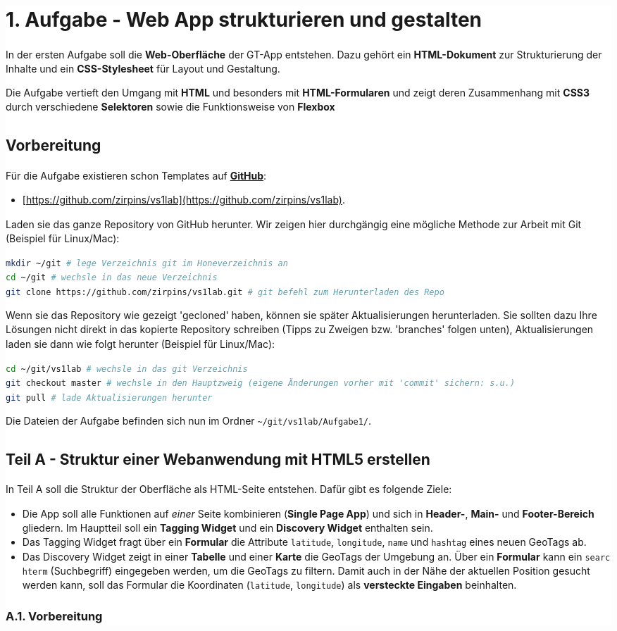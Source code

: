 # 1. Aufgabe - Web App strukturieren und gestalten

In der ersten Aufgabe soll die **Web-Oberfläche** der GT-App entstehen. Dazu gehört ein **HTML-Dokument** zur Strukturierung der Inhalte und ein **CSS-Stylesheet** für Layout und Gestaltung.

Die Aufgabe vertieft den Umgang mit **HTML** und besonders mit **HTML-Formularen** und zeigt deren Zusammenhang mit **CSS3** durch verschiedene **Selektoren** sowie die Funktionsweise von **Flexbox**

## Vorbereitung

Für die Aufgabe existieren schon Templates auf
**[GitHub](https://guides.github.com/activities/hello-world/)**:

- [https://github.com/zirpins/vs1lab](https://github.com/zirpins/vs1lab).
  
Laden sie das ganze Repository von GitHub herunter. Wir zeigen hier durchgängig eine mögliche Methode zur Arbeit mit Git (Beispiel für Linux/Mac):

```bash
mkdir ~/git # lege Verzeichnis git im Honeverzeichnis an
cd ~/git # wechsle in das neue Verzeichnis
git clone https://github.com/zirpins/vs1lab.git # git befehl zum Herunterladen des Repo
```

Wenn sie das Repository wie gezeigt 'gecloned' haben, können sie später Aktualisierungen herunterladen. Sie sollten dazu Ihre Lösungen nicht direkt in das kopierte Repository schreiben (Tipps zu Zweigen bzw. 'branches' folgen unten), Aktualisierungen laden sie dann wie folgt herunter (Beispiel für Linux/Mac):

```bash
cd ~/git/vs1lab # wechsle in das git Verzeichnis
git checkout master # wechsle in den Hauptzweig (eigene Änderungen vorher mit 'commit' sichern: s.u.)
git pull # lade Aktualisierungen herunter
```

Die Dateien der Aufgabe befinden sich nun im Ordner `~/git/vs1lab/Aufgabe1/`.

## Teil A - Struktur einer Webanwendung mit HTML5 erstellen

In Teil A soll die Struktur der Oberfläche als HTML-Seite entstehen. Dafür gibt es folgende Ziele:

- Die App soll alle Funktionen auf *einer* Seite kombinieren (**Single Page App**) und sich in **Header-**, **Main-** und **Footer-Bereich** gliedern. Im Hauptteil soll ein **Tagging Widget** und ein **Discovery Widget** enthalten sein.
- Das Tagging Widget fragt über ein **Formular** die Attribute `latitude`, `longitude`, `name` und `hashtag` eines neuen GeoTags ab.
- Das Discovery Widget zeigt in einer **Tabelle** und einer **Karte** die GeoTags der Umgebung an. Über ein **Formular** kann ein `searchterm` (Suchbegriff) eingegeben werden, um die GeoTags zu filtern. Damit auch in der Nähe der aktuellen Position gesucht werden kann, soll das Formular die Koordinaten (`latitude`, `longitude`) als **versteckte Eingaben** beinhalten.

### A.1. Vorbereitung
